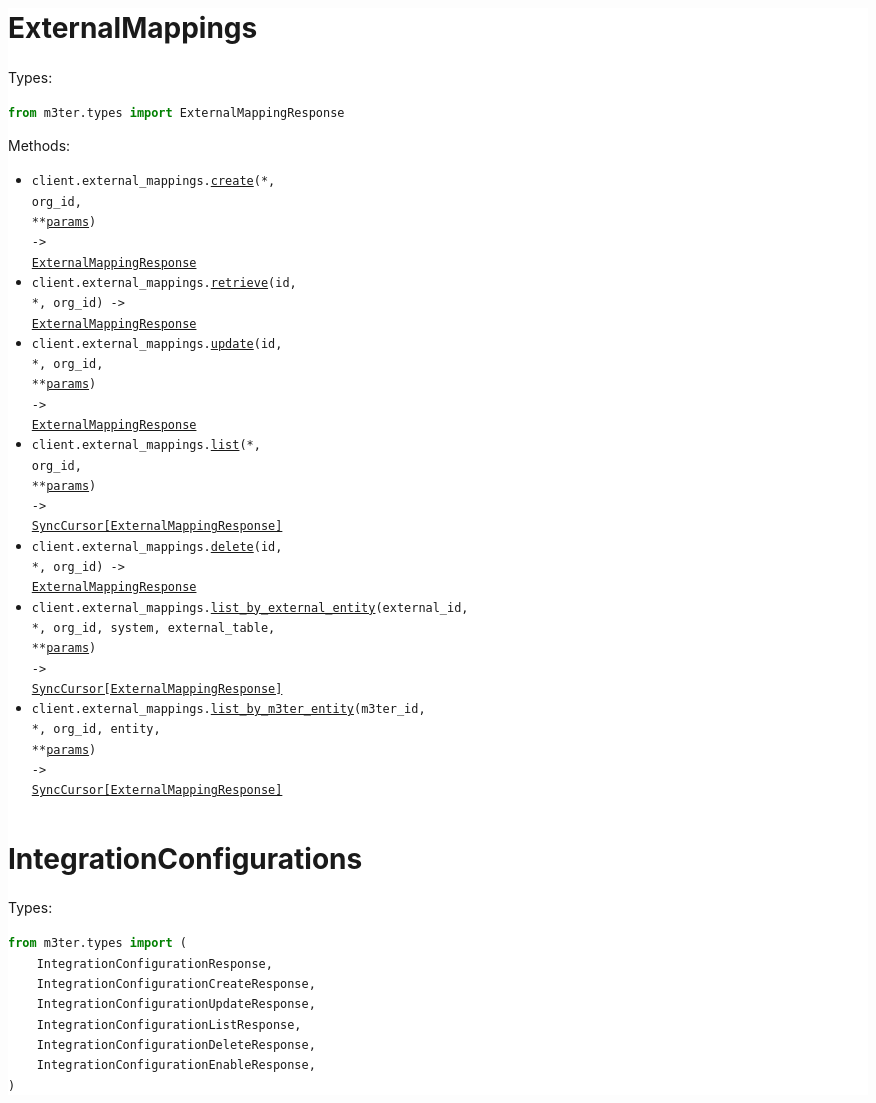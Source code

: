 # ExternalMappings

Types:

```python
from m3ter.types import ExternalMappingResponse
```

Methods:

- <code title="post /organizations/{orgId}/externalmappings">client.external_mappings.<a href="./src/m3ter/resources/external_mappings.py">create</a>(\*, org_id, \*\*<a href="src/m3ter/types/external_mapping_create_params.py">params</a>) -> <a href="./src/m3ter/types/external_mapping_response.py">ExternalMappingResponse</a></code>
- <code title="get /organizations/{orgId}/externalmappings/{id}">client.external_mappings.<a href="./src/m3ter/resources/external_mappings.py">retrieve</a>(id, \*, org_id) -> <a href="./src/m3ter/types/external_mapping_response.py">ExternalMappingResponse</a></code>
- <code title="put /organizations/{orgId}/externalmappings/{id}">client.external_mappings.<a href="./src/m3ter/resources/external_mappings.py">update</a>(id, \*, org_id, \*\*<a href="src/m3ter/types/external_mapping_update_params.py">params</a>) -> <a href="./src/m3ter/types/external_mapping_response.py">ExternalMappingResponse</a></code>
- <code title="get /organizations/{orgId}/externalmappings">client.external_mappings.<a href="./src/m3ter/resources/external_mappings.py">list</a>(\*, org_id, \*\*<a href="src/m3ter/types/external_mapping_list_params.py">params</a>) -> <a href="./src/m3ter/types/external_mapping_response.py">SyncCursor[ExternalMappingResponse]</a></code>
- <code title="delete /organizations/{orgId}/externalmappings/{id}">client.external_mappings.<a href="./src/m3ter/resources/external_mappings.py">delete</a>(id, \*, org_id) -> <a href="./src/m3ter/types/external_mapping_response.py">ExternalMappingResponse</a></code>
- <code title="get /organizations/{orgId}/externalmappings/externalid/{system}/{externalTable}/{externalId}">client.external_mappings.<a href="./src/m3ter/resources/external_mappings.py">list_by_external_entity</a>(external_id, \*, org_id, system, external_table, \*\*<a href="src/m3ter/types/external_mapping_list_by_external_entity_params.py">params</a>) -> <a href="./src/m3ter/types/external_mapping_response.py">SyncCursor[ExternalMappingResponse]</a></code>
- <code title="get /organizations/{orgId}/externalmappings/external/{entity}/{m3terId}">client.external_mappings.<a href="./src/m3ter/resources/external_mappings.py">list_by_m3ter_entity</a>(m3ter_id, \*, org_id, entity, \*\*<a href="src/m3ter/types/external_mapping_list_by_m3ter_entity_params.py">params</a>) -> <a href="./src/m3ter/types/external_mapping_response.py">SyncCursor[ExternalMappingResponse]</a></code>

# IntegrationConfigurations

Types:

```python
from m3ter.types import (
    IntegrationConfigurationResponse,
    IntegrationConfigurationCreateResponse,
    IntegrationConfigurationUpdateResponse,
    IntegrationConfigurationListResponse,
    IntegrationConfigurationDeleteResponse,
    IntegrationConfigurationEnableResponse,
)
```
